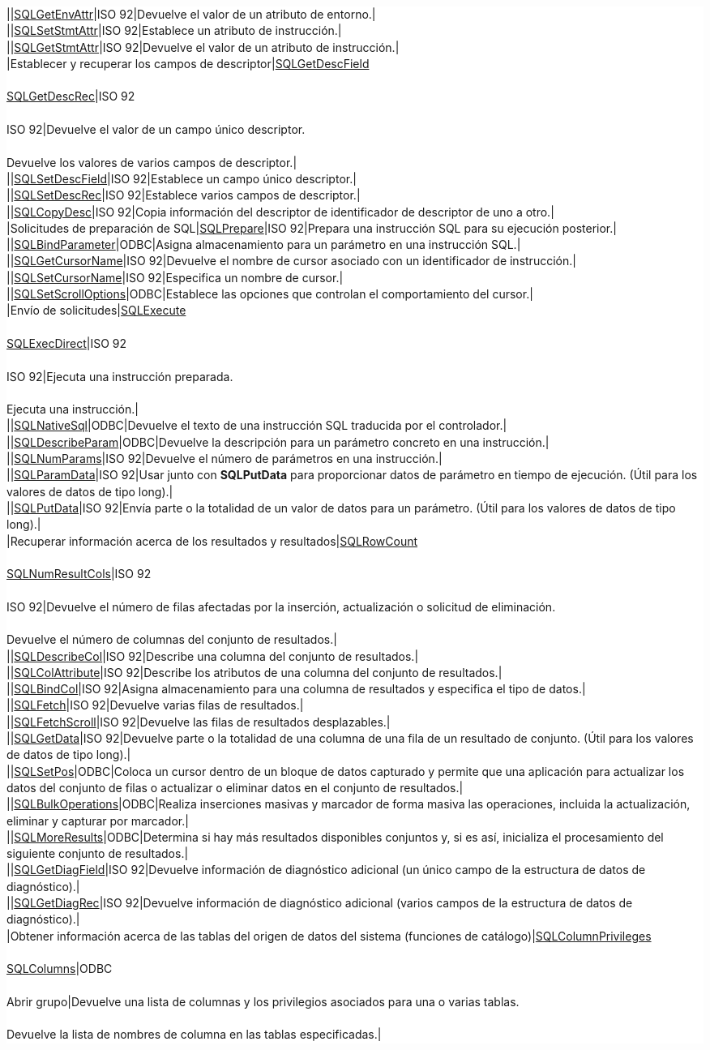 ||[SQLGetEnvAttr](../../../odbc/reference/syntax/sqlgetenvattr-function.md)|ISO 92|Devuelve el valor de un atributo de entorno.|  
||[SQLSetStmtAttr](../../../odbc/reference/syntax/sqlsetstmtattr-function.md)|ISO 92|Establece un atributo de instrucción.|  
||[SQLGetStmtAttr](../../../odbc/reference/syntax/sqlgetstmtattr-function.md)|ISO 92|Devuelve el valor de un atributo de instrucción.|  
|Establecer y recuperar los campos de descriptor|[SQLGetDescField](../../../odbc/reference/syntax/sqlgetdescfield-function.md)<br /><br /> [SQLGetDescRec](../../../odbc/reference/syntax/sqlgetdescrec-function.md)|ISO 92<br /><br /> ISO 92|Devuelve el valor de un campo único descriptor.<br /><br /> Devuelve los valores de varios campos de descriptor.|  
||[SQLSetDescField](../../../odbc/reference/syntax/sqlsetdescfield-function.md)|ISO 92|Establece un campo único descriptor.|  
||[SQLSetDescRec](../../../odbc/reference/syntax/sqlsetdescrec-function.md)|ISO 92|Establece varios campos de descriptor.|  
||[SQLCopyDesc](../../../odbc/reference/syntax/sqlcopydesc-function.md)|ISO 92|Copia información del descriptor de identificador de descriptor de uno a otro.|  
|Solicitudes de preparación de SQL|[SQLPrepare](../../../odbc/reference/syntax/sqlprepare-function.md)|ISO 92|Prepara una instrucción SQL para su ejecución posterior.|  
||[SQLBindParameter](../../../odbc/reference/syntax/sqlbindparameter-function.md)|ODBC|Asigna almacenamiento para un parámetro en una instrucción SQL.|  
||[SQLGetCursorName](../../../odbc/reference/syntax/sqlgetcursorname-function.md)|ISO 92|Devuelve el nombre de cursor asociado con un identificador de instrucción.|  
||[SQLSetCursorName](../../../odbc/reference/syntax/sqlsetcursorname-function.md)|ISO 92|Especifica un nombre de cursor.|  
||[SQLSetScrollOptions](../../../odbc/reference/syntax/sqlsetscrolloptions-function.md)|ODBC|Establece las opciones que controlan el comportamiento del cursor.|  
|Envío de solicitudes|[SQLExecute](../../../odbc/reference/syntax/sqlexecute-function.md)<br /><br /> [SQLExecDirect](../../../odbc/reference/syntax/sqlexecdirect-function.md)|ISO 92<br /><br /> ISO 92|Ejecuta una instrucción preparada.<br /><br /> Ejecuta una instrucción.|  
||[SQLNativeSql](../../../odbc/reference/syntax/sqlnativesql-function.md)|ODBC|Devuelve el texto de una instrucción SQL traducida por el controlador.|  
||[SQLDescribeParam](../../../odbc/reference/syntax/sqldescribeparam-function.md)|ODBC|Devuelve la descripción para un parámetro concreto en una instrucción.|  
||[SQLNumParams](../../../odbc/reference/syntax/sqlnumparams-function.md)|ISO 92|Devuelve el número de parámetros en una instrucción.|  
||[SQLParamData](../../../odbc/reference/syntax/sqlparamdata-function.md)|ISO 92|Usar junto con **SQLPutData** para proporcionar datos de parámetro en tiempo de ejecución. (Útil para los valores de datos de tipo long).|  
||[SQLPutData](../../../odbc/reference/syntax/sqlputdata-function.md)|ISO 92|Envía parte o la totalidad de un valor de datos para un parámetro. (Útil para los valores de datos de tipo long).|  
|Recuperar información acerca de los resultados y resultados|[SQLRowCount](../../../odbc/reference/syntax/sqlrowcount-function.md)<br /><br /> [SQLNumResultCols](../../../odbc/reference/syntax/sqlnumresultcols-function.md)|ISO 92<br /><br /> ISO 92|Devuelve el número de filas afectadas por la inserción, actualización o solicitud de eliminación.<br /><br /> Devuelve el número de columnas del conjunto de resultados.|  
||[SQLDescribeCol](../../../odbc/reference/syntax/sqldescribecol-function.md)|ISO 92|Describe una columna del conjunto de resultados.|  
||[SQLColAttribute](../../../odbc/reference/syntax/sqlcolattribute-function.md)|ISO 92|Describe los atributos de una columna del conjunto de resultados.|  
||[SQLBindCol](../../../odbc/reference/syntax/sqlbindcol-function.md)|ISO 92|Asigna almacenamiento para una columna de resultados y especifica el tipo de datos.|  
||[SQLFetch](../../../odbc/reference/syntax/sqlfetch-function.md)|ISO 92|Devuelve varias filas de resultados.|  
||[SQLFetchScroll](../../../odbc/reference/syntax/sqlfetchscroll-function.md)|ISO 92|Devuelve las filas de resultados desplazables.|  
||[SQLGetData](../../../odbc/reference/syntax/sqlgetdata-function.md)|ISO 92|Devuelve parte o la totalidad de una columna de una fila de un resultado de conjunto. (Útil para los valores de datos de tipo long).|  
||[SQLSetPos](../../../odbc/reference/syntax/sqlsetpos-function.md)|ODBC|Coloca un cursor dentro de un bloque de datos capturado y permite que una aplicación para actualizar los datos del conjunto de filas o actualizar o eliminar datos en el conjunto de resultados.|  
||[SQLBulkOperations](../../../odbc/reference/syntax/sqlbulkoperations-function.md)|ODBC|Realiza inserciones masivas y marcador de forma masiva las operaciones, incluida la actualización, eliminar y capturar por marcador.|  
||[SQLMoreResults](../../../odbc/reference/syntax/sqlmoreresults-function.md)|ODBC|Determina si hay más resultados disponibles conjuntos y, si es así, inicializa el procesamiento del siguiente conjunto de resultados.|  
||[SQLGetDiagField](../../../odbc/reference/syntax/sqlgetdiagfield-function.md)|ISO 92|Devuelve información de diagnóstico adicional (un único campo de la estructura de datos de diagnóstico).|  
||[SQLGetDiagRec](../../../odbc/reference/syntax/sqlgetdiagrec-function.md)|ISO 92|Devuelve información de diagnóstico adicional (varios campos de la estructura de datos de diagnóstico).|  
|Obtener información acerca de las tablas del origen de datos del sistema (funciones de catálogo)|[SQLColumnPrivileges](../../../odbc/reference/syntax/sqlcolumnprivileges-function.md)<br /><br /> [SQLColumns](../../../odbc/reference/syntax/sqlcolumns-function.md)|ODBC<br /><br /> Abrir grupo|Devuelve una lista de columnas y los privilegios asociados para una o varias tablas.<br /><br /> Devuelve la lista de nombres de columna en las tablas especificadas.|  